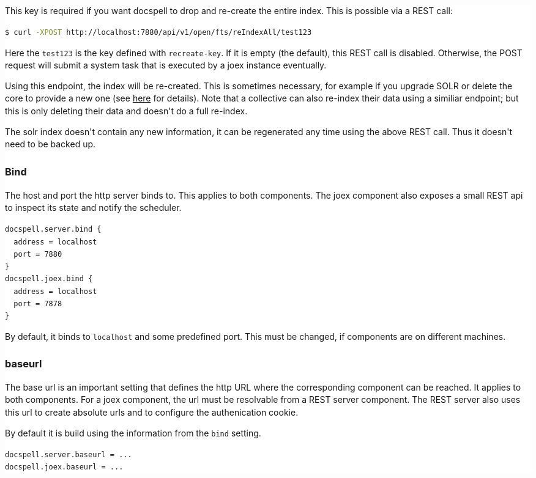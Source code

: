 This key is required if you want docspell to drop and re-create the
entire index. This is possible via a REST call:

``` bash
$ curl -XPOST http://localhost:7880/api/v1/open/fts/reIndexAll/test123
```

Here the `test123` is the key defined with `recreate-key`. If it is
empty (the default), this REST call is disabled. Otherwise, the POST
request will submit a system task that is executed by a joex instance
eventually.

Using this endpoint, the index will be re-created. This is sometimes
necessary, for example if you upgrade SOLR or delete the core to
provide a new one (see
[here](https://lucene.apache.org/solr/guide/8_4/reindexing.html) for
details). Note that a collective can also re-index their data using a
similiar endpoint; but this is only deleting their data and doesn't do
a full re-index.

The solr index doesn't contain any new information, it can be
regenerated any time using the above REST call. Thus it doesn't need
to be backed up.

### Bind

The host and port the http server binds to. This applies to both
components. The joex component also exposes a small REST api to
inspect its state and notify the scheduler.

```
docspell.server.bind {
  address = localhost
  port = 7880
}
docspell.joex.bind {
  address = localhost
  port = 7878
}
```

By default, it binds to `localhost` and some predefined port. This
must be changed, if components are on different machines.

### baseurl

The base url is an important setting that defines the http URL where
the corresponding component can be reached. It applies to both
components. For a joex component, the url must be resolvable from a
REST server component. The REST server also uses this url to create
absolute urls and to configure the authenication cookie.

By default it is build using the information from the `bind` setting.


```
docspell.server.baseurl = ...
docspell.joex.baseurl = ...
```
